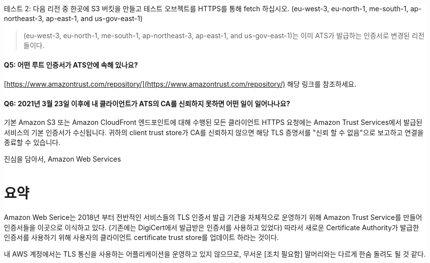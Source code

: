 테스트 2: 다음 리전 중 한곳에 S3 버킷을 만들고 테스트 오브젝트를 HTTPS를 통해 fetch 하십시오. (eu-west-3, eu-north-1, me-south-1, ap-northeast-3, ap-east-1, and us-gov-east-1)

> (eu-west-3, eu-north-1, me-south-1, ap-northeast-3, ap-east-1, and us-gov-east-1)는 이미 ATS가 발급하는 인증서로 변경된 리전들이다.

#### Q5: 어떤 루트 인증서가 ATS안에 속해 있나요?

[https://www.amazontrust.com/repository/](https://www.amazontrust.com/repository/) 해당 링크를 참조하세요.

#### Q6: 2021년 3월 23일 이후에 내 클라이언트가 ATS의 CA를 신뢰하지 못하면 어떤 일이 일어나나요?

기본 Amazon S3 또는 Amazon CloudFront 엔드포인트에 대해 수행된 모든 클라이언트 HTTPS 요청에는 Amazon Trust Services에서 발급된 서비스의 기본 인증서가 수신됩니다. 
귀하의 client trust  store가 CA를 신뢰하지 않으면 해당 TLS 증명서를 "신뢰 할 수 없음"으로 보고하고 연결을 종료할 수 있습니다.

진심을 담아서,
Amazon Web Services

# 요약

Amazon Web Serice는 2018년 부터 전반적인 서비스들의 TLS 인증서 발급 기관을 자체적으로 운영하기 위해 Amazon Trust Service를 만들어 인증서들을 이곳으로 이식하고 있다.
(기존에는 DigiCert에서 발급받은 인증서를 사용하고 있었다)
따라서 새로운 Certificate Authority가 발급한 인증서를 사용하기 위해 사용자의 클라이언트 certificate trust store를 업데이트 하라는 것이다.

내 AWS 계정에서는 TLS 통신을 사용하는 어플리케이션을 운영하고 있지 않으므로, 무서운 [조치 필요함] 말머리와는 다르게 한숨 돌려도 될 것 같다.
